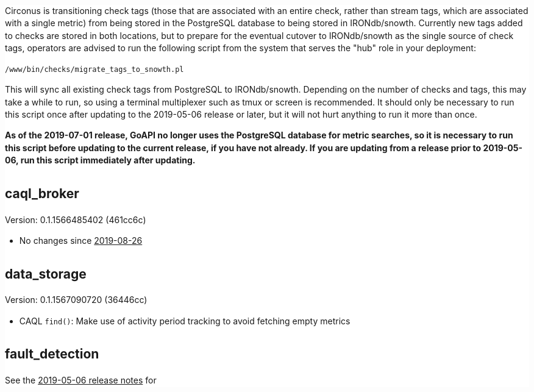 Circonus is transitioning check tags (those that are associated with an entire
check, rather than stream tags, which are associated with a single metric) from
being stored in the PostgreSQL database to being stored in IRONdb/snowth.
Currently new tags added to checks are stored in both locations, but to prepare
for the eventual cutover to IRONdb/snowth as the single source of check tags,
operators are advised to run the following script from the system that serves
the "hub" role in your deployment:

```
/www/bin/checks/migrate_tags_to_snowth.pl
```

This will sync all existing check tags from PostgreSQL to IRONdb/snowth.
Depending on the number of checks and tags, this may take a while to run, so
using a terminal multiplexer such as tmux or screen is recommended.  It should
only be necessary to run this script once after updating to the 2019-05-06
release or later, but it will not hurt anything to run it more than once.

**As of the 2019-07-01 release, GoAPI no longer uses the PostgreSQL database
for metric searches, so it is necessary to run this script before updating to
the current release, if you have not already. If you are updating from a
release prior to 2019-05-06, run this script immediately after updating.**

## caql_broker

Version: 0.1.1566485402 (461cc6c)

* No changes since [2019-08-26](/Changelog/20190826.md#caqlbroker)

## data_storage

Version: 0.1.1567090720 (36446cc)

* CAQL `find()`: Make use of activity period tracking to avoid fetching empty
  metrics

## fault_detection

See the [2019-05-06 release notes](/Changelog/20190506.md#faultdetection) for
